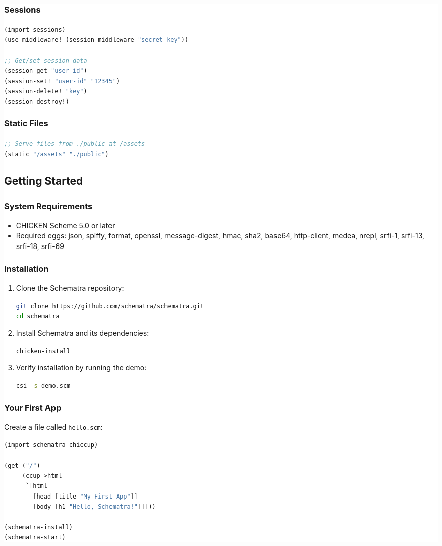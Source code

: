 ### Sessions
```scheme
(import sessions)
(use-middleware! (session-middleware "secret-key"))

;; Get/set session data
(session-get "user-id")
(session-set! "user-id" "12345")
(session-delete! "key")
(session-destroy!)
```

### Static Files
```scheme
;; Serve files from ./public at /assets
(static "/assets" "./public")
```

## Getting Started

### System Requirements

- CHICKEN Scheme 5.0 or later
- Required eggs: json, spiffy, format, openssl, message-digest, hmac,
  sha2, base64, http-client, medea, nrepl, srfi-1, srfi-13, srfi-18,
  srfi-69

### Installation

1. Clone the Schematra repository:
   ```bash
   git clone https://github.com/schematra/schematra.git
   cd schematra
   ```

2. Install Schematra and its dependencies:
   ```bash
   chicken-install
   ```

3. Verify installation by running the demo:
   ```bash
   csi -s demo.scm
   ```

### Your First App

Create a file called `hello.scm`:

```scheme
(import schematra chiccup)

(get ("/")
     (ccup->html
      `[html
        [head [title "My First App"]]
        [body [h1 "Hello, Schematra!"]]]))

(schematra-install)
(schematra-start)
```
